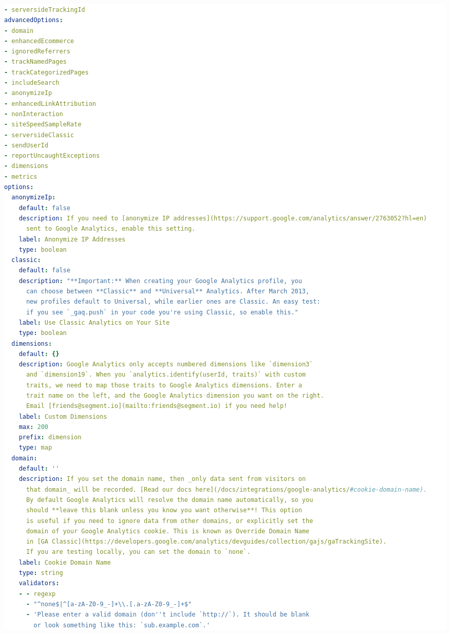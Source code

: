```yaml
- serversideTrackingId
advancedOptions:
- domain
- enhancedEcommerce
- ignoredReferrers
- trackNamedPages
- trackCategorizedPages
- includeSearch
- anonymizeIp
- enhancedLinkAttribution
- nonInteraction
- siteSpeedSampleRate
- serversideClassic
- sendUserId
- reportUncaughtExceptions
- dimensions
- metrics
options:
  anonymizeIp:
    default: false
    description: If you need to [anonymize IP addresses](https://support.google.com/analytics/answer/2763052?hl=en)
      sent to Google Analytics, enable this setting.
    label: Anonymize IP Addresses
    type: boolean
  classic:
    default: false
    description: "**Important:** When creating your Google Analytics profile, you
      can choose between **Classic** and **Universal** Analytics. After March 2013,
      new profiles default to Universal, while earlier ones are Classic. An easy test:
      if you see `_gaq.push` in your code you're using Classic, so enable this."
    label: Use Classic Analytics on Your Site
    type: boolean
  dimensions:
    default: {}
    description: Google Analytics only accepts numbered dimensions like `dimension3`
      and `dimension19`. When you `analytics.identify(userId, traits)` with custom
      traits, we need to map those traits to Google Analytics dimensions. Enter a
      trait name on the left, and the Google Analytics dimension you want on the right.
      Email [friends@segment.io](mailto:friends@segment.io) if you need help!
    label: Custom Dimensions
    max: 200
    prefix: dimension
    type: map
  domain:
    default: ''
    description: If you set the domain name, then _only data sent from visitors on
      that domain_ will be recorded. [Read our docs here](/docs/integrations/google-analytics/#cookie-domain-name).
      By default Google Analytics will resolve the domain name automatically, so you
      should **leave this blank unless you know you want otherwise**! This option
      is useful if you need to ignore data from other domains, or explicitly set the
      domain of your Google Analytics cookie. This is known as Override Domain Name
      in [GA Classic](https://developers.google.com/analytics/devguides/collection/gajs/gaTrackingSite).
      If you are testing locally, you can set the domain to `none`.
    label: Cookie Domain Name
    type: string
    validators:
    - - regexp
      - "^none$|^[a-zA-Z0-9_-]+\\.[.a-zA-Z0-9_-]+$"
      - 'Please enter a valid domain (don''t include `http://`). It should be blank
        or look something like this: `sub.example.com`.'
```